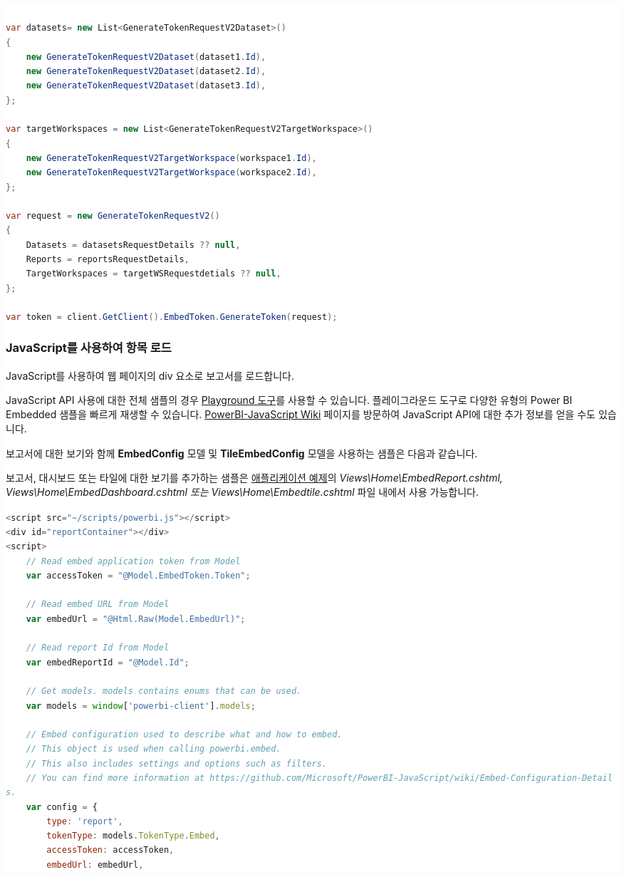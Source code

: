 ```csharp

var datasets= new List<GenerateTokenRequestV2Dataset>()
{
    new GenerateTokenRequestV2Dataset(dataset1.Id),
    new GenerateTokenRequestV2Dataset(dataset2.Id),
    new GenerateTokenRequestV2Dataset(dataset3.Id),
};

var targetWorkspaces = new List<GenerateTokenRequestV2TargetWorkspace>()
{
    new GenerateTokenRequestV2TargetWorkspace(workspace1.Id),
    new GenerateTokenRequestV2TargetWorkspace(workspace2.Id),
};

var request = new GenerateTokenRequestV2()
{
    Datasets = datasetsRequestDetails ?? null,
    Reports = reportsRequestDetails,
    TargetWorkspaces = targetWSRequestdetials ?? null,
};

var token = client.GetClient().EmbedToken.GenerateToken(request);
```

### <a name="load-an-item-using-javascript"></a>JavaScript를 사용하여 항목 로드

JavaScript를 사용하여 웹 페이지의 div 요소로 보고서를 로드합니다.

JavaScript API 사용에 대한 전체 샘플의 경우 [Playground 도구](https://microsoft.github.io/PowerBI-JavaScript/demo)를 사용할 수 있습니다. 플레이그라운드 도구로 다양한 유형의 Power BI Embedded 샘플을 빠르게 재생할 수 있습니다. [PowerBI-JavaScript Wiki](https://github.com/Microsoft/powerbi-javascript/wiki) 페이지를 방문하여 JavaScript API에 대한 추가 정보를 얻을 수도 있습니다.

보고서에 대한 보기와 함께 **EmbedConfig** 모델 및 **TileEmbedConfig** 모델을 사용하는 샘플은 다음과 같습니다.

보고서, 대시보드 또는 타일에 대한 보기를 추가하는 샘플은 [애플리케이션 예제](#embed-content-using-the-sample-application)의 *Views\Home\EmbedReport.cshtml, Views\Home\EmbedDashboard.cshtml 또는 Views\Home\Embedtile.cshtml* 파일 내에서 사용 가능합니다.

```javascript
<script src="~/scripts/powerbi.js"></script>
<div id="reportContainer"></div>
<script>
    // Read embed application token from Model
    var accessToken = "@Model.EmbedToken.Token";

    // Read embed URL from Model
    var embedUrl = "@Html.Raw(Model.EmbedUrl)";

    // Read report Id from Model
    var embedReportId = "@Model.Id";

    // Get models. models contains enums that can be used.
    var models = window['powerbi-client'].models;

    // Embed configuration used to describe what and how to embed.
    // This object is used when calling powerbi.embed.
    // This also includes settings and options such as filters.
    // You can find more information at https://github.com/Microsoft/PowerBI-JavaScript/wiki/Embed-Configuration-Details.
    var config = {
        type: 'report',
        tokenType: models.TokenType.Embed,
        accessToken: accessToken,
        embedUrl: embedUrl,
```